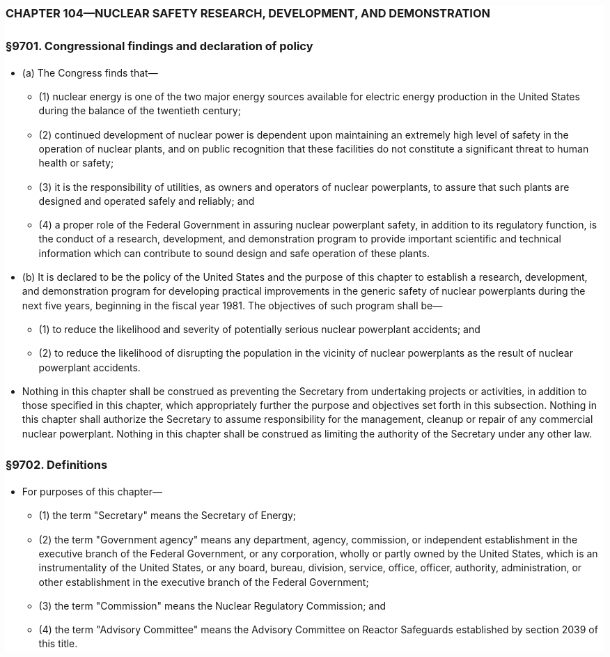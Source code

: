 ### **CHAPTER 104—NUCLEAR SAFETY RESEARCH, DEVELOPMENT, AND DEMONSTRATION**

### §9701. Congressional findings and declaration of policy
* (a) The Congress finds that—

  * (1) nuclear energy is one of the two major energy sources available for electric energy production in the United States during the balance of the twentieth century;

  * (2) continued development of nuclear power is dependent upon maintaining an extremely high level of safety in the operation of nuclear plants, and on public recognition that these facilities do not constitute a significant threat to human health or safety;

  * (3) it is the responsibility of utilities, as owners and operators of nuclear powerplants, to assure that such plants are designed and operated safely and reliably; and

  * (4) a proper role of the Federal Government in assuring nuclear powerplant safety, in addition to its regulatory function, is the conduct of a research, development, and demonstration program to provide important scientific and technical information which can contribute to sound design and safe operation of these plants.


* (b) It is declared to be the policy of the United States and the purpose of this chapter to establish a research, development, and demonstration program for developing practical improvements in the generic safety of nuclear powerplants during the next five years, beginning in the fiscal year 1981. The objectives of such program shall be—

  * (1) to reduce the likelihood and severity of potentially serious nuclear powerplant accidents; and

  * (2) to reduce the likelihood of disrupting the population in the vicinity of nuclear powerplants as the result of nuclear powerplant accidents.


* Nothing in this chapter shall be construed as preventing the Secretary from undertaking projects or activities, in addition to those specified in this chapter, which appropriately further the purpose and objectives set forth in this subsection. Nothing in this chapter shall authorize the Secretary to assume responsibility for the management, cleanup or repair of any commercial nuclear powerplant. Nothing in this chapter shall be construed as limiting the authority of the Secretary under any other law.

### §9702. Definitions
* For purposes of this chapter—

  * (1) the term "Secretary" means the Secretary of Energy;

  * (2) the term "Government agency" means any department, agency, commission, or independent establishment in the executive branch of the Federal Government, or any corporation, wholly or partly owned by the United States, which is an instrumentality of the United States, or any board, bureau, division, service, office, officer, authority, administration, or other establishment in the executive branch of the Federal Government;

  * (3) the term "Commission" means the Nuclear Regulatory Commission; and

  * (4) the term "Advisory Committee" means the Advisory Committee on Reactor Safeguards established by section 2039 of this title.
